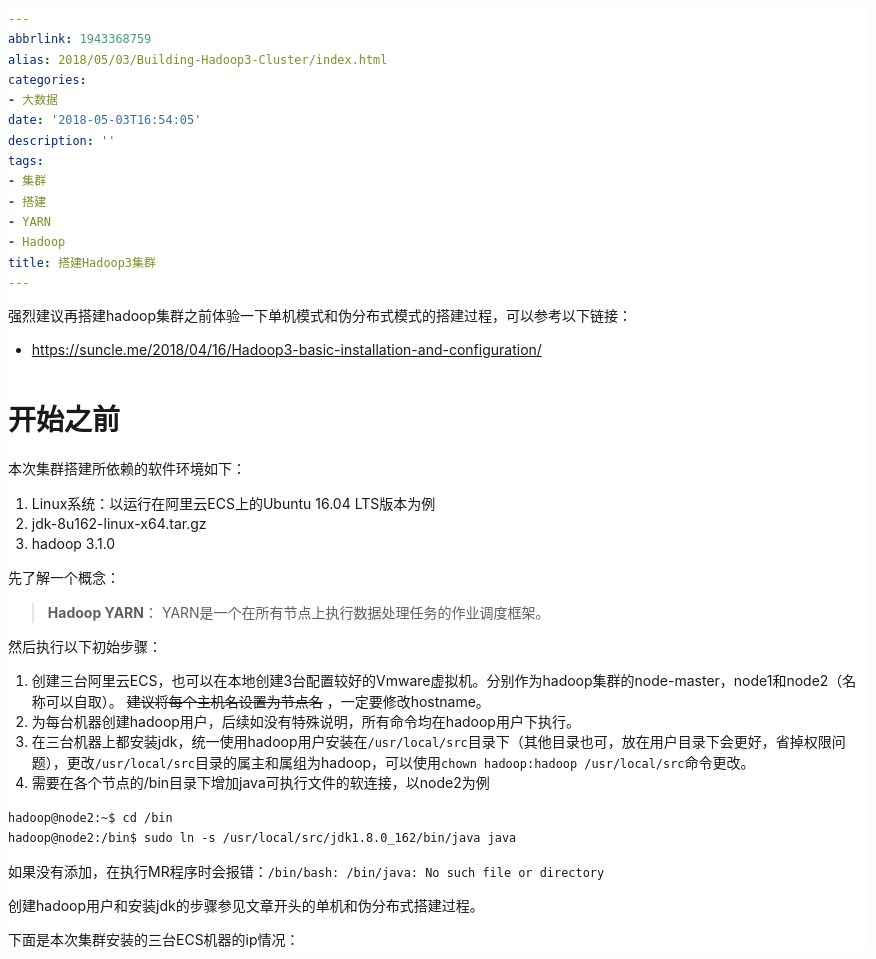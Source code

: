 ```yaml
---
abbrlink: 1943368759
alias: 2018/05/03/Building-Hadoop3-Cluster/index.html
categories:
- 大数据
date: '2018-05-03T16:54:05'
description: ''
tags:
- 集群
- 搭建
- YARN
- Hadoop
title: 搭建Hadoop3集群
---
```









强烈建议再搭建hadoop集群之前体验一下单机模式和伪分布式模式的搭建过程，可以参考以下链接：

- https://suncle.me/2018/04/16/Hadoop3-basic-installation-and-configuration/

# 开始之前

本次集群搭建所依赖的软件环境如下：

1. Linux系统：以运行在阿里云ECS上的Ubuntu 16.04 LTS版本为例
2. jdk-8u162-linux-x64.tar.gz
3. hadoop 3.1.0

先了解一个概念：

> **Hadoop YARN**： YARN是一个在所有节点上执行数据处理任务的作业调度框架。

然后执行以下初始步骤：

1. 创建三台阿里云ECS，也可以在本地创建3台配置较好的Vmware虚拟机。分别作为hadoop集群的node-master，node1和node2（名称可以自取）。 ~~建议将每个主机名设置为节点名~~ ，一定要修改hostname。
2. 为每台机器创建hadoop用户，后续如没有特殊说明，所有命令均在hadoop用户下执行。
3. 在三台机器上都安装jdk，统一使用hadoop用户安装在`/usr/local/src`目录下（其他目录也可，放在用户目录下会更好，省掉权限问题），更改`/usr/local/src`目录的属主和属组为hadoop，可以使用`chown hadoop:hadoop /usr/local/src`命令更改。
4. 需要在各个节点的/bin目录下增加java可执行文件的软连接，以node2为例

```shell
hadoop@node2:~$ cd /bin
hadoop@node2:/bin$ sudo ln -s /usr/local/src/jdk1.8.0_162/bin/java java
```

如果没有添加，在执行MR程序时会报错：`/bin/bash: /bin/java: No such file or directory`

创建hadoop用户和安装jdk的步骤参见文章开头的单机和伪分布式搭建过程。

下面是本次集群安装的三台ECS机器的ip情况：
